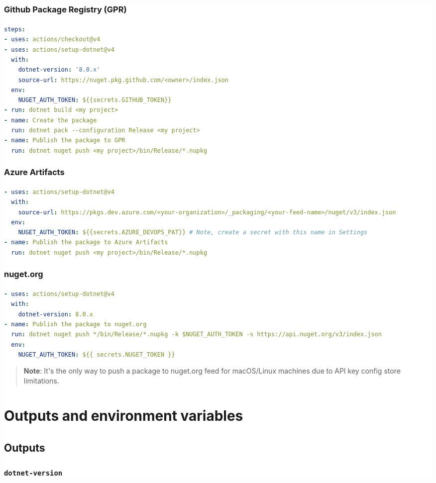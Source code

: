 ### Github Package Registry (GPR)
```yml
steps:
- uses: actions/checkout@v4
- uses: actions/setup-dotnet@v4
  with:
    dotnet-version: '8.0.x'
    source-url: https://nuget.pkg.github.com/<owner>/index.json
  env:
    NUGET_AUTH_TOKEN: ${{secrets.GITHUB_TOKEN}}
- run: dotnet build <my project>
- name: Create the package
  run: dotnet pack --configuration Release <my project>
- name: Publish the package to GPR
  run: dotnet nuget push <my project>/bin/Release/*.nupkg
```

### Azure Artifacts
```yml
- uses: actions/setup-dotnet@v4
  with:
    source-url: https://pkgs.dev.azure.com/<your-organization>/_packaging/<your-feed-name>/nuget/v3/index.json
  env:
    NUGET_AUTH_TOKEN: ${{secrets.AZURE_DEVOPS_PAT}} # Note, create a secret with this name in Settings
- name: Publish the package to Azure Artifacts
  run: dotnet nuget push <my project>/bin/Release/*.nupkg
```

### nuget.org
```yml
- uses: actions/setup-dotnet@v4
  with:
    dotnet-version: 8.0.x
- name: Publish the package to nuget.org
  run: dotnet nuget push */bin/Release/*.nupkg -k $NUGET_AUTH_TOKEN -s https://api.nuget.org/v3/index.json
  env:
    NUGET_AUTH_TOKEN: ${{ secrets.NUGET_TOKEN }}
```
> **Note**: It's the only way to push a package to nuget.org feed for macOS/Linux machines due to API key config store limitations.

# Outputs and environment variables

## Outputs

### `dotnet-version`

